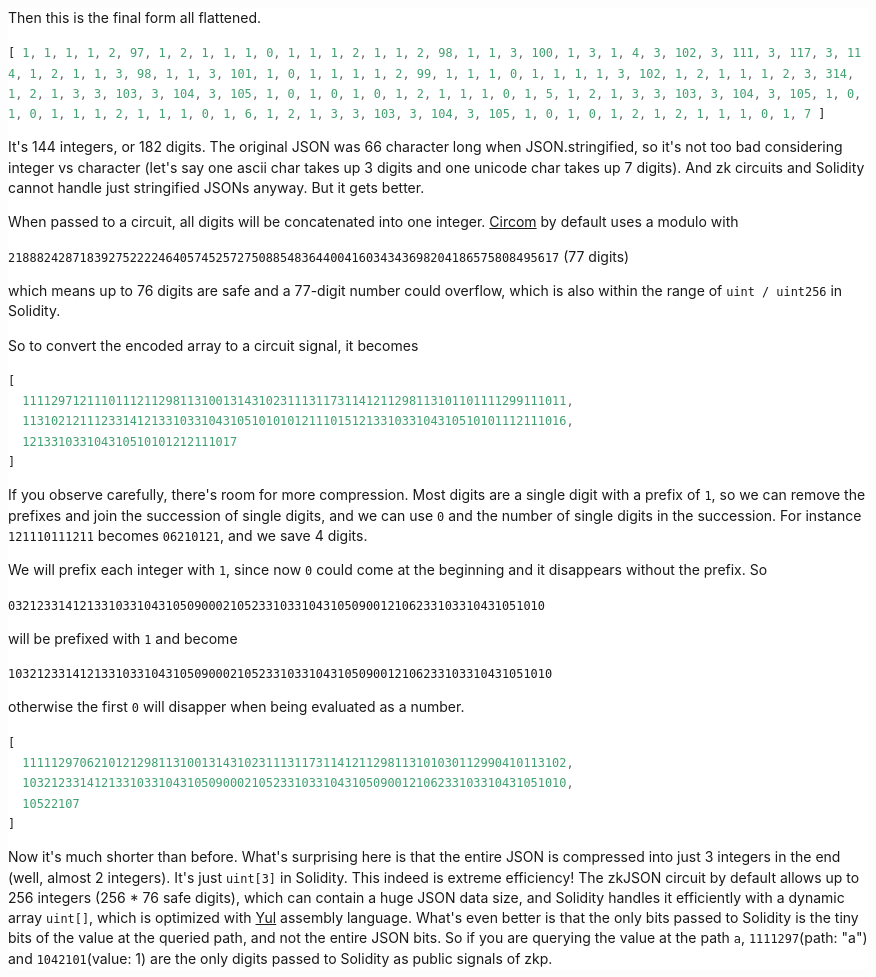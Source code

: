 Then this is the final form all flattened.

```js
[ 1, 1, 1, 1, 2, 97, 1, 2, 1, 1, 1, 0, 1, 1, 1, 2, 1, 1, 2, 98, 1, 1, 3, 100, 1, 3, 1, 4, 3, 102, 3, 111, 3, 117, 3, 114, 1, 2, 1, 1, 3, 98, 1, 1, 3, 101, 1, 0, 1, 1, 1, 1, 2, 99, 1, 1, 1, 0, 1, 1, 1, 1, 3, 102, 1, 2, 1, 1, 1, 2, 3, 314, 1, 2, 1, 3, 3, 103, 3, 104, 3, 105, 1, 0, 1, 0, 1, 0, 1, 2, 1, 1, 1, 0, 1, 5, 1, 2, 1, 3, 3, 103, 3, 104, 3, 105, 1, 0, 1, 0, 1, 1, 1, 2, 1, 1, 1, 0, 1, 6, 1, 2, 1, 3, 3, 103, 3, 104, 3, 105, 1, 0, 1, 0, 1, 2, 1, 2, 1, 1, 1, 0, 1, 7 ]
```
It's 144 integers, or 182 digits. The original JSON was 66 character long when JSON.stringified, so it's not too bad considering integer vs character (let's say one ascii char takes up 3 digits and one unicode char takes up 7 digits). And zk circuits and Solidity cannot handle just stringified JSONs anyway. But it gets better.

When passed to a circuit, all digits will be concatenated into one integer. [Circom](https://docs.circom.io/circom-language/basic-operators/) by default uses a modulo with

`21888242871839275222246405745257275088548364400416034343698204186575808495617` (77  digits)

which means up to 76 digits are safe and a 77-digit number could overflow, which is also within the range of `uint / uint256` in Solidity.

So to convert the encoded array to a circuit signal, it becomes

```js
[
  1111297121110111211298113100131431023111311731141211298113101101111299111011,
  1131021211123314121331033104310510101012111015121331033104310510101112111016,
  121331033104310510101212111017
]
```

If you observe carefully, there's room for more compression. Most digits are a single digit with a prefix of `1`, so we can remove the prefixes and join the succession of single digits, and we can use `0` and the number of single digits in the succession. For instance `121110111211` becomes `06210121`, and we save 4 digits.

We will prefix each integer with `1`, since now `0` could come at the beginning and it disappears without the prefix. So

`032123314121331033104310509000210523310331043105090012106233103310431051010` 

will be prefixed with `1` and become

`1032123314121331033104310509000210523310331043105090012106233103310431051010`

otherwise the first `0` will disapper when being evaluated as a number.

```js
[
  1111129706210121298113100131431023111311731141211298113101030112990410113102,
  1032123314121331033104310509000210523310331043105090012106233103310431051010,
  10522107
]
```

Now it's much shorter than before. What's surprising here is that the entire JSON is compressed into just 3 integers in the end (well, almost 2 integers). It's just `uint[3]` in Solidity. This indeed is extreme efficiency! The zkJSON circuit by default allows up to 256 integers (256 * 76 safe digits), which can contain a huge JSON data size, and Solidity handles it efficiently with a dynamic array `uint[]`, which is optimized with [Yul](https://docs.soliditylang.org/en/latest/yul.html) assembly language. What's even better is that the only bits passed to Solidity is the tiny bits of the value at the queried path, and not the entire JSON bits. So if you are querying the value at the path `a`, `1111297`(path: "a") and `1042101`(value: 1) are the only digits passed to Solidity as public signals of zkp.
